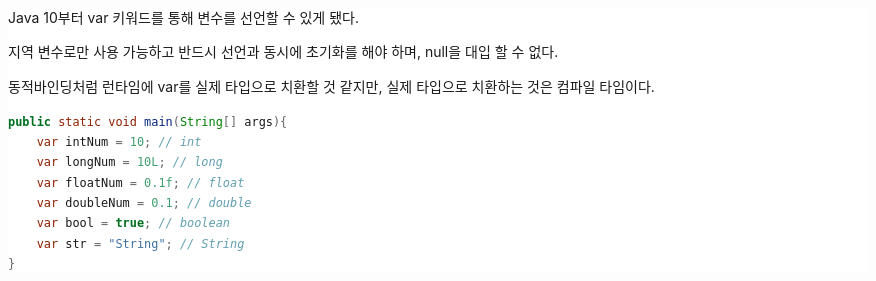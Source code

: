 Java 10부터 var 키워드를 통해 변수를 선언할 수 있게 됐다.

지역 변수로만 사용 가능하고 반드시 선언과 동시에 초기화를 해야 하며, null을 대입 할 수 없다.

동적바인딩처럼 런타임에 var를 실제 타입으로 치환할 것 같지만, 실제 타입으로 치환하는 것은 컴파일 타임이다.

```java
public static void main(String[] args){
    var intNum = 10; // int
    var longNum = 10L; // long
    var floatNum = 0.1f; // float
    var doubleNum = 0.1; // double
    var bool = true; // boolean
    var str = "String"; // String
}
```
